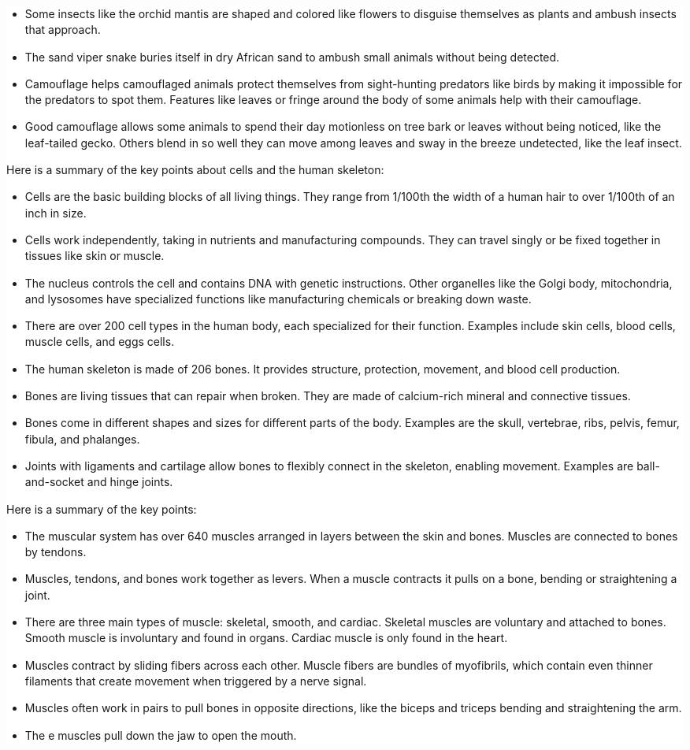 - Some insects like the orchid mantis are shaped and colored like flowers to disguise themselves as plants and ambush insects that approach.

- The sand viper snake buries itself in dry African sand to ambush small animals without being detected. 

- Camouflage helps camouflaged animals protect themselves from sight-hunting predators like birds by making it impossible for the predators to spot them. Features like leaves or fringe around the body of some animals help with their camouflage.

- Good camouflage allows some animals to spend their day motionless on tree bark or leaves without being noticed, like the leaf-tailed gecko. Others blend in so well they can move among leaves and sway in the breeze undetected, like the leaf insect.

 Here is a summary of the key points about cells and the human skeleton:

- Cells are the basic building blocks of all living things. They range from 1/100th the width of a human hair to over 1/100th of an inch in size. 

- Cells work independently, taking in nutrients and manufacturing compounds. They can travel singly or be fixed together in tissues like skin or muscle.

- The nucleus controls the cell and contains DNA with genetic instructions. Other organelles like the Golgi body, mitochondria, and lysosomes have specialized functions like manufacturing chemicals or breaking down waste. 

- There are over 200 cell types in the human body, each specialized for their function. Examples include skin cells, blood cells, muscle cells, and eggs cells.

- The human skeleton is made of 206 bones. It provides structure, protection, movement, and blood cell production. 

- Bones are living tissues that can repair when broken. They are made of calcium-rich mineral and connective tissues. 

- Bones come in different shapes and sizes for different parts of the body. Examples are the skull, vertebrae, ribs, pelvis, femur, fibula, and phalanges. 

- Joints with ligaments and cartilage allow bones to flexibly connect in the skeleton, enabling movement. Examples are ball-and-socket and hinge joints.

 Here is a summary of the key points:

- The muscular system has over 640 muscles arranged in layers between the skin and bones. Muscles are connected to bones by tendons.

- Muscles, tendons, and bones work together as levers. When a muscle contracts it pulls on a bone, bending or straightening a joint. 

- There are three main types of muscle: skeletal, smooth, and cardiac. Skeletal muscles are voluntary and attached to bones. Smooth muscle is involuntary and found in organs. Cardiac muscle is only found in the heart.

- Muscles contract by sliding fibers across each other. Muscle fibers are bundles of myofibrils, which contain even thinner filaments that create movement when triggered by a nerve signal. 

- Muscles often work in pairs to pull bones in opposite directions, like the biceps and triceps bending and straightening the arm.

- The e muscles pull down the jaw to open the mouth.
